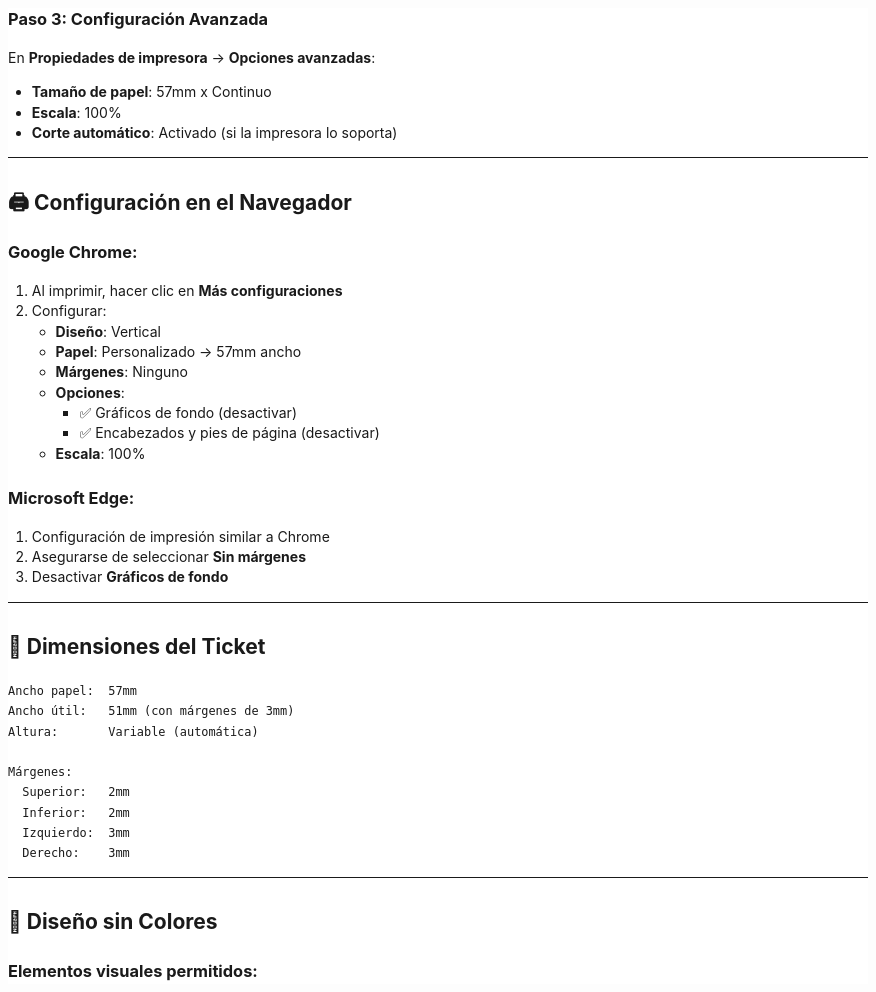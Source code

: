 ### **Paso 3: Configuración Avanzada**

En **Propiedades de impresora** → **Opciones avanzadas**:
- **Tamaño de papel**: 57mm x Continuo
- **Escala**: 100%
- **Corte automático**: Activado (si la impresora lo soporta)

---

## 🖨️ Configuración en el Navegador

### **Google Chrome:**

1. Al imprimir, hacer clic en **Más configuraciones**
2. Configurar:
   - **Diseño**: Vertical
   - **Papel**: Personalizado → 57mm ancho
   - **Márgenes**: Ninguno
   - **Opciones**: 
     - ✅ Gráficos de fondo (desactivar)
     - ✅ Encabezados y pies de página (desactivar)
   - **Escala**: 100%

### **Microsoft Edge:**

1. Configuración de impresión similar a Chrome
2. Asegurarse de seleccionar **Sin márgenes**
3. Desactivar **Gráficos de fondo**

---

## 📐 Dimensiones del Ticket

```
Ancho papel:  57mm
Ancho útil:   51mm (con márgenes de 3mm)
Altura:       Variable (automática)

Márgenes:
  Superior:   2mm
  Inferior:   2mm
  Izquierdo:  3mm
  Derecho:    3mm
```

---

## 🎨 Diseño sin Colores

### **Elementos visuales permitidos:**
